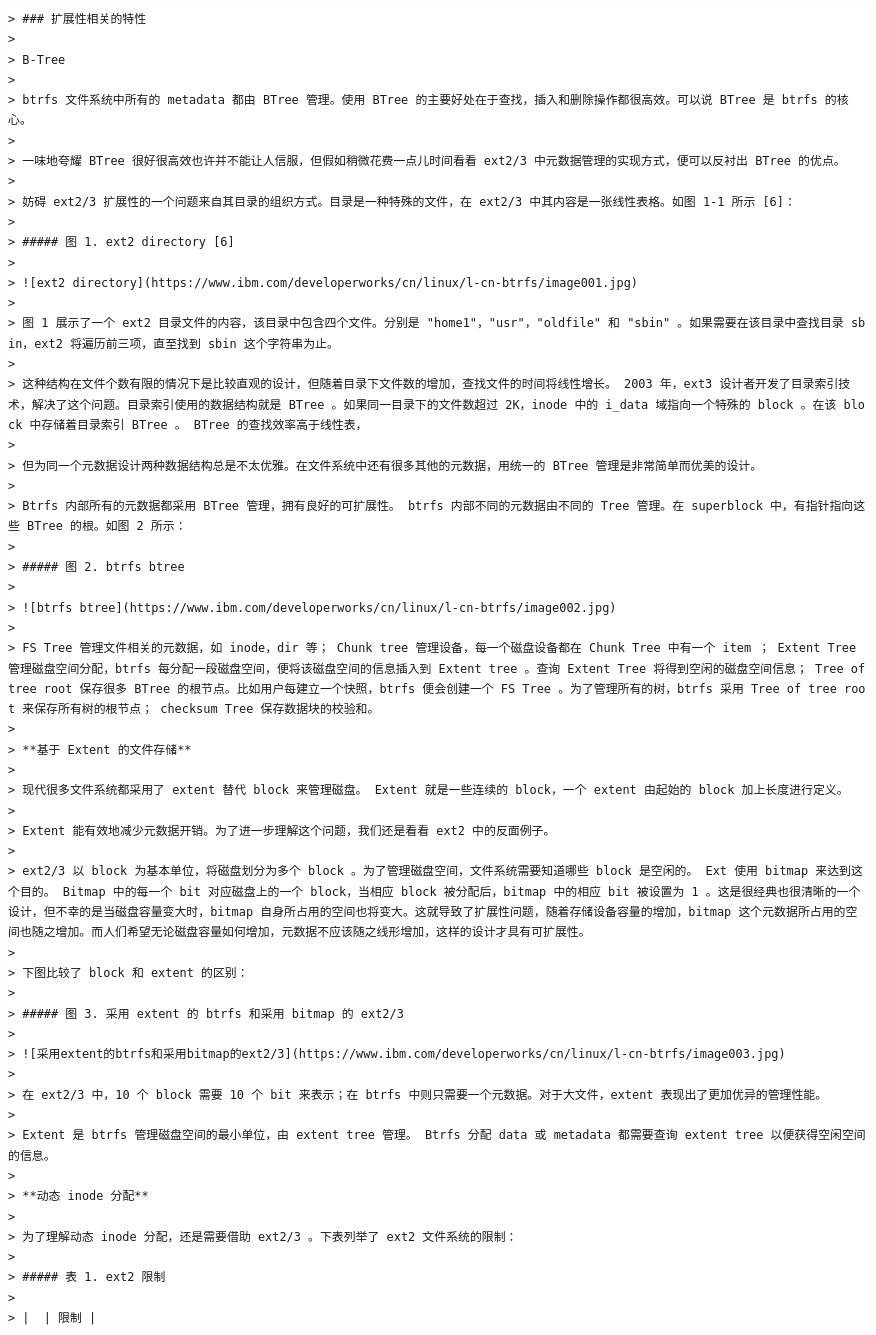     > ### 扩展性相关的特性
    > 
    > B-Tree
    > 
    > btrfs 文件系统中所有的 metadata 都由 BTree 管理。使用 BTree 的主要好处在于查找，插入和删除操作都很高效。可以说 BTree 是 btrfs 的核心。
    > 
    > 一味地夸耀 BTree 很好很高效也许并不能让人信服，但假如稍微花费一点儿时间看看 ext2/3 中元数据管理的实现方式，便可以反衬出 BTree 的优点。
    > 
    > 妨碍 ext2/3 扩展性的一个问题来自其目录的组织方式。目录是一种特殊的文件，在 ext2/3 中其内容是一张线性表格。如图 1-1 所示 [6]：
    > 
    > ##### 图 1. ext2 directory [6]
    > 
    > ![ext2 directory](https://www.ibm.com/developerworks/cn/linux/l-cn-btrfs/image001.jpg)
    > 
    > 图 1 展示了一个 ext2 目录文件的内容，该目录中包含四个文件。分别是 "home1"，"usr"，"oldfile" 和 "sbin" 。如果需要在该目录中查找目录 sbin，ext2 将遍历前三项，直至找到 sbin 这个字符串为止。
    > 
    > 这种结构在文件个数有限的情况下是比较直观的设计，但随着目录下文件数的增加，查找文件的时间将线性增长。 2003 年，ext3 设计者开发了目录索引技术，解决了这个问题。目录索引使用的数据结构就是 BTree 。如果同一目录下的文件数超过 2K，inode 中的 i_data 域指向一个特殊的 block 。在该 block 中存储着目录索引 BTree 。 BTree 的查找效率高于线性表，
    > 
    > 但为同一个元数据设计两种数据结构总是不太优雅。在文件系统中还有很多其他的元数据，用统一的 BTree 管理是非常简单而优美的设计。
    > 
    > Btrfs 内部所有的元数据都采用 BTree 管理，拥有良好的可扩展性。 btrfs 内部不同的元数据由不同的 Tree 管理。在 superblock 中，有指针指向这些 BTree 的根。如图 2 所示：
    > 
    > ##### 图 2. btrfs btree
    > 
    > ![btrfs btree](https://www.ibm.com/developerworks/cn/linux/l-cn-btrfs/image002.jpg)
    > 
    > FS Tree 管理文件相关的元数据，如 inode，dir 等； Chunk tree 管理设备，每一个磁盘设备都在 Chunk Tree 中有一个 item ； Extent Tree 管理磁盘空间分配，btrfs 每分配一段磁盘空间，便将该磁盘空间的信息插入到 Extent tree 。查询 Extent Tree 将得到空闲的磁盘空间信息； Tree of tree root 保存很多 BTree 的根节点。比如用户每建立一个快照，btrfs 便会创建一个 FS Tree 。为了管理所有的树，btrfs 采用 Tree of tree root 来保存所有树的根节点； checksum Tree 保存数据块的校验和。
    > 
    > **基于 Extent 的文件存储**
    > 
    > 现代很多文件系统都采用了 extent 替代 block 来管理磁盘。 Extent 就是一些连续的 block，一个 extent 由起始的 block 加上长度进行定义。
    > 
    > Extent 能有效地减少元数据开销。为了进一步理解这个问题，我们还是看看 ext2 中的反面例子。
    > 
    > ext2/3 以 block 为基本单位，将磁盘划分为多个 block 。为了管理磁盘空间，文件系统需要知道哪些 block 是空闲的。 Ext 使用 bitmap 来达到这个目的。 Bitmap 中的每一个 bit 对应磁盘上的一个 block，当相应 block 被分配后，bitmap 中的相应 bit 被设置为 1 。这是很经典也很清晰的一个设计，但不幸的是当磁盘容量变大时，bitmap 自身所占用的空间也将变大。这就导致了扩展性问题，随着存储设备容量的增加，bitmap 这个元数据所占用的空间也随之增加。而人们希望无论磁盘容量如何增加，元数据不应该随之线形增加，这样的设计才具有可扩展性。
    > 
    > 下图比较了 block 和 extent 的区别：
    > 
    > ##### 图 3. 采用 extent 的 btrfs 和采用 bitmap 的 ext2/3
    > 
    > ![采用extent的btrfs和采用bitmap的ext2/3](https://www.ibm.com/developerworks/cn/linux/l-cn-btrfs/image003.jpg)
    > 
    > 在 ext2/3 中，10 个 block 需要 10 个 bit 来表示；在 btrfs 中则只需要一个元数据。对于大文件，extent 表现出了更加优异的管理性能。
    > 
    > Extent 是 btrfs 管理磁盘空间的最小单位，由 extent tree 管理。 Btrfs 分配 data 或 metadata 都需要查询 extent tree 以便获得空闲空间的信息。
    > 
    > **动态 inode 分配**
    > 
    > 为了理解动态 inode 分配，还是需要借助 ext2/3 。下表列举了 ext2 文件系统的限制：
    > 
    > ##### 表 1. ext2 限制
    > 
    > |  | 限制 |